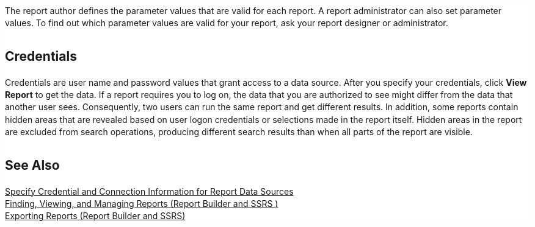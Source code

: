  The report author defines the parameter values that are valid for each report. A report administrator can also set parameter values. To find out which parameter values are valid for your report, ask your report designer or administrator.  
  
## Credentials  
 Credentials are user name and password values that grant access to a data source. After you specify your credentials, click **View Report** to get the data. If a report requires you to log on, the data that you are authorized to see might differ from the data that another user sees. Consequently, two users can run the same report and get different results. In addition, some reports contain hidden areas that are revealed based on user logon credentials or selections made in the report itself. Hidden areas in the report are excluded from search operations, producing different search results than when all parts of the report are visible.  
  
## See Also  
 [Specify Credential and Connection Information for Report Data Sources](report-data/specify-credential-and-connection-information-for-report-data-sources.md)   
 [Finding, Viewing, and Managing Reports &#40;Report Builder and SSRS &#41;](report-builder/finding-viewing-and-managing-reports-report-builder-and-ssrs.md)   
 [Exporting Reports &#40;Report Builder and SSRS&#41;](report-builder/export-reports-report-builder-and-ssrs.md)  
  
  
